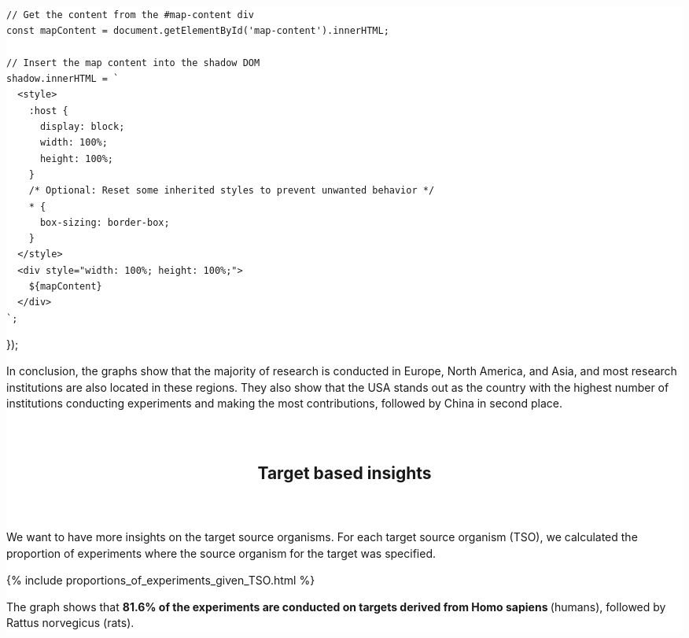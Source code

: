     // Get the content from the #map-content div
    const mapContent = document.getElementById('map-content').innerHTML;

    // Insert the map content into the shadow DOM
    shadow.innerHTML = `
      <style>
        :host {
          display: block;
          width: 100%;
          height: 100%;
        }
        /* Optional: Reset some inherited styles to prevent unwanted behavior */
        * {
          box-sizing: border-box;
        }
      </style>
      <div style="width: 100%; height: 100%;">
        ${mapContent}
      </div>
    `;
  });
</script>

<section id="one">
	<div class="inner">
		<p>In conclusion, the graphs show that the majority of research is conducted in Europe, North America, and Asia, and most research institutions are also located in these regions. They also show that the USA stands out as the country with the highest number of institutions conducting experiments and making the most contributions, followed by China in second place.</p>
	</div>
</section>

</div>

<br>


<div id="main">

<section id="one">
	<div class="inner">
		<header class="major">
			<h2>Target based insights</h2>
		</header>
		<p>We want to have more insights on the target source organisms. For each target source organism (TSO), we calculated the proportion of experiments where the source organism for the target was specified. </p>
	</div>
</section>

<section id="two" class="spotlights">
	<section>
		<a class="image">
			{% include proportions_of_experiments_given_TSO.html %}
		</a>
		<div class="content">
			<div class="inner">
				<p>The graph shows that <strong>81.6% of the experiments are conducted on targets derived from Homo sapiens </strong>(humans), followed by Rattus norvegicus (rats).</p>
			</div>
		</div>
	</section>
</section>
